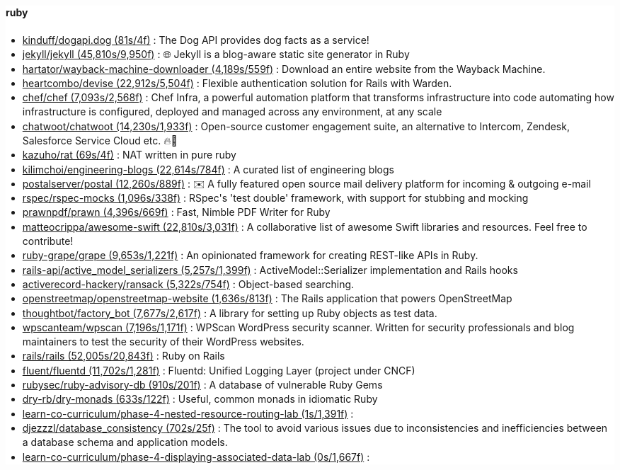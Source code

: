 #### ruby
* [kinduff/dogapi.dog (81s/4f)](https://github.com/kinduff/dogapi.dog) : The Dog API provides dog facts as a service!
* [jekyll/jekyll (45,810s/9,950f)](https://github.com/jekyll/jekyll) : 🌐 Jekyll is a blog-aware static site generator in Ruby
* [hartator/wayback-machine-downloader (4,189s/559f)](https://github.com/hartator/wayback-machine-downloader) : Download an entire website from the Wayback Machine.
* [heartcombo/devise (22,912s/5,504f)](https://github.com/heartcombo/devise) : Flexible authentication solution for Rails with Warden.
* [chef/chef (7,093s/2,568f)](https://github.com/chef/chef) : Chef Infra, a powerful automation platform that transforms infrastructure into code automating how infrastructure is configured, deployed and managed across any environment, at any scale
* [chatwoot/chatwoot (14,230s/1,933f)](https://github.com/chatwoot/chatwoot) : Open-source customer engagement suite, an alternative to Intercom, Zendesk, Salesforce Service Cloud etc. 🔥💬
* [kazuho/rat (69s/4f)](https://github.com/kazuho/rat) : NAT written in pure ruby
* [kilimchoi/engineering-blogs (22,614s/784f)](https://github.com/kilimchoi/engineering-blogs) : A curated list of engineering blogs
* [postalserver/postal (12,260s/889f)](https://github.com/postalserver/postal) : ✉️ A fully featured open source mail delivery platform for incoming & outgoing e-mail
* [rspec/rspec-mocks (1,096s/338f)](https://github.com/rspec/rspec-mocks) : RSpec's 'test double' framework, with support for stubbing and mocking
* [prawnpdf/prawn (4,396s/669f)](https://github.com/prawnpdf/prawn) : Fast, Nimble PDF Writer for Ruby
* [matteocrippa/awesome-swift (22,810s/3,031f)](https://github.com/matteocrippa/awesome-swift) : A collaborative list of awesome Swift libraries and resources. Feel free to contribute!
* [ruby-grape/grape (9,653s/1,221f)](https://github.com/ruby-grape/grape) : An opinionated framework for creating REST-like APIs in Ruby.
* [rails-api/active_model_serializers (5,257s/1,399f)](https://github.com/rails-api/active_model_serializers) : ActiveModel::Serializer implementation and Rails hooks
* [activerecord-hackery/ransack (5,322s/754f)](https://github.com/activerecord-hackery/ransack) : Object-based searching.
* [openstreetmap/openstreetmap-website (1,636s/813f)](https://github.com/openstreetmap/openstreetmap-website) : The Rails application that powers OpenStreetMap
* [thoughtbot/factory_bot (7,677s/2,617f)](https://github.com/thoughtbot/factory_bot) : A library for setting up Ruby objects as test data.
* [wpscanteam/wpscan (7,196s/1,171f)](https://github.com/wpscanteam/wpscan) : WPScan WordPress security scanner. Written for security professionals and blog maintainers to test the security of their WordPress websites.
* [rails/rails (52,005s/20,843f)](https://github.com/rails/rails) : Ruby on Rails
* [fluent/fluentd (11,702s/1,281f)](https://github.com/fluent/fluentd) : Fluentd: Unified Logging Layer (project under CNCF)
* [rubysec/ruby-advisory-db (910s/201f)](https://github.com/rubysec/ruby-advisory-db) : A database of vulnerable Ruby Gems
* [dry-rb/dry-monads (633s/122f)](https://github.com/dry-rb/dry-monads) : Useful, common monads in idiomatic Ruby
* [learn-co-curriculum/phase-4-nested-resource-routing-lab (1s/1,391f)](https://github.com/learn-co-curriculum/phase-4-nested-resource-routing-lab) : 
* [djezzzl/database_consistency (702s/25f)](https://github.com/djezzzl/database_consistency) : The tool to avoid various issues due to inconsistencies and inefficiencies between a database schema and application models.
* [learn-co-curriculum/phase-4-displaying-associated-data-lab (0s/1,667f)](https://github.com/learn-co-curriculum/phase-4-displaying-associated-data-lab) : 
